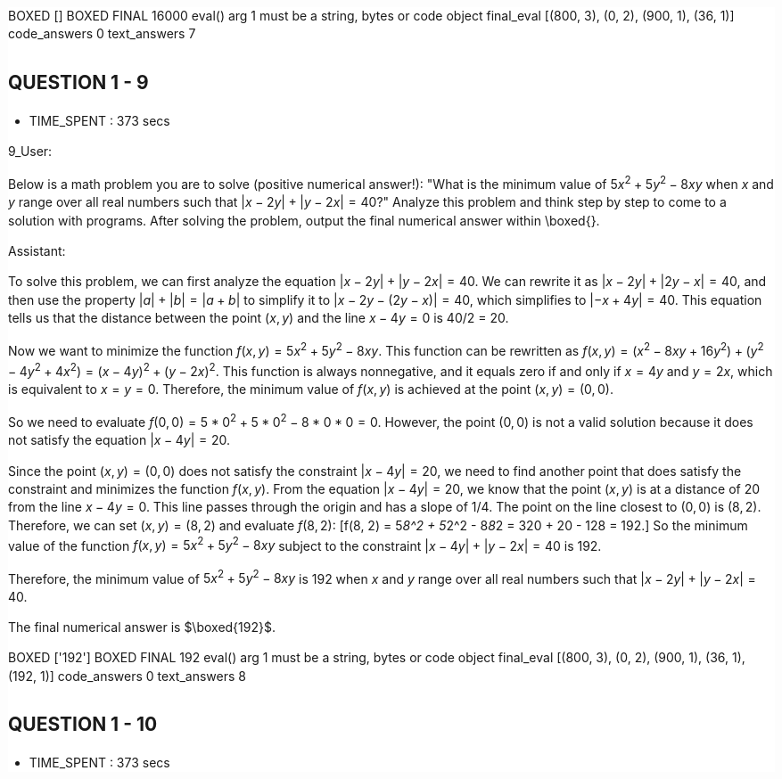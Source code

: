 BOXED []
BOXED FINAL 16000
eval() arg 1 must be a string, bytes or code object final_eval
[(800, 3), (0, 2), (900, 1), (36, 1)]
code_answers 0 text_answers 7



## QUESTION 1 - 9 
- TIME_SPENT : 373 secs

9_User:

Below is a math problem you are to solve (positive numerical answer!):
"What is the minimum value of $5x^2+5y^2-8xy$ when $x$ and $y$ range over all real numbers such that $|x-2y| + |y-2x| = 40$?"
Analyze this problem and think step by step to come to a solution with programs. After solving the problem, output the final numerical answer within \boxed{}.

Assistant:

 To solve this problem, we can first analyze the equation $|x-2y| + |y-2x| = 40$. We can rewrite it as $|x-2y| + |2y-x| = 40$, and then use the property $|a| + |b| = |a+b|$ to simplify it to $|x-2y - (2y-x)| = 40$, which simplifies to $|-x+4y| = 40$. This equation tells us that the distance between the point $(x, y)$ and the line $x - 4y = 0$ is 40/2 = 20.

Now we want to minimize the function $f(x, y) = 5x^2 + 5y^2 - 8xy$. This function can be rewritten as $f(x, y) = (x^2 - 8xy + 16y^2) + (y^2 - 4y^2 + 4x^2) = (x - 4y)^2 + (y - 2x)^2$. This function is always nonnegative, and it equals zero if and only if $x = 4y$ and $y = 2x$, which is equivalent to $x = y = 0$. Therefore, the minimum value of $f(x, y)$ is achieved at the point $(x, y) = (0, 0)$.

So we need to evaluate $f(0, 0) = 5*0^2 + 5*0^2 - 8*0*0 = 0$. However, the point $(0, 0)$ is not a valid solution because it does not satisfy the equation $|x - 4y| = 20$.

Since the point $(x, y) = (0, 0)$ does not satisfy the constraint $|x - 4y| = 20$, we need to find another point that does satisfy the constraint and minimizes the function $f(x, y)$. From the equation $|x - 4y| = 20$, we know that the point $(x, y)$ is at a distance of 20 from the line $x - 4y = 0$. This line passes through the origin and has a slope of 1/4. The point on the line closest to $(0, 0)$ is $(8, 2)$. Therefore, we can set $(x, y) = (8, 2)$ and evaluate $f(8, 2)$:
\[f(8, 2) = 5*8^2 + 5*2^2 - 8*8*2 = 320 + 20 - 128 = 192.\]
So the minimum value of the function $f(x, y) = 5x^2 + 5y^2 - 8xy$ subject to the constraint $|x - 4y| + |y - 2x| = 40$ is 192.

Therefore, the minimum value of $5x^2+5y^2-8xy$ is 192 when $x$ and $y$ range over all real numbers such that $|x-2y| + |y-2x| = 40$.

The final numerical answer is $\boxed{192}$.

BOXED ['192']
BOXED FINAL 192
eval() arg 1 must be a string, bytes or code object final_eval
[(800, 3), (0, 2), (900, 1), (36, 1), (192, 1)]
code_answers 0 text_answers 8



## QUESTION 1 - 10 
- TIME_SPENT : 373 secs
